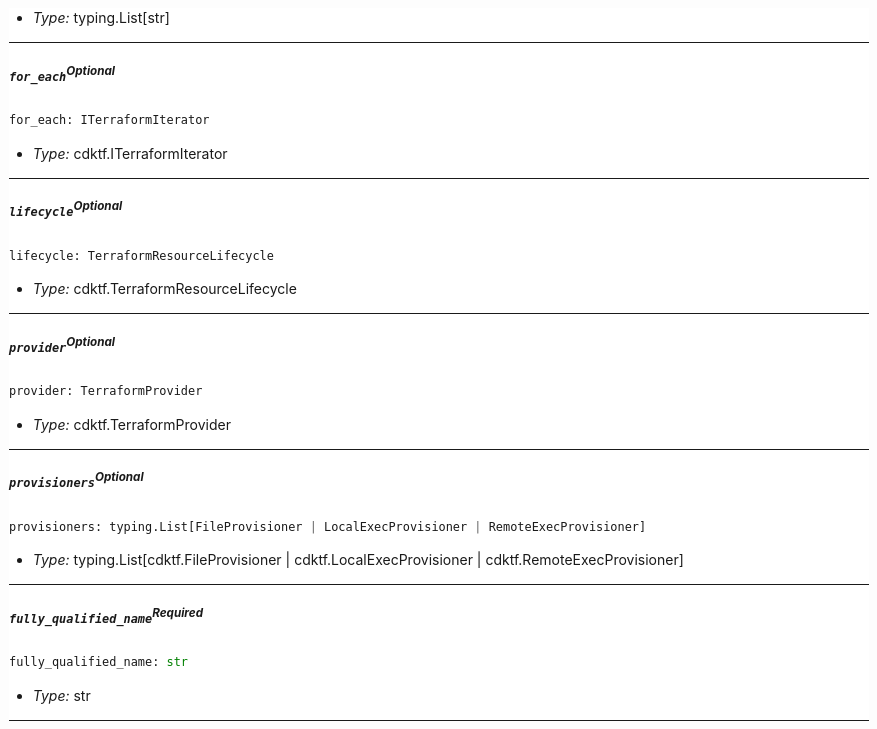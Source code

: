 - *Type:* typing.List[str]

---

##### `for_each`<sup>Optional</sup> <a name="for_each" id="@cdktf/provider-snowflake.pipe.Pipe.property.forEach"></a>

```python
for_each: ITerraformIterator
```

- *Type:* cdktf.ITerraformIterator

---

##### `lifecycle`<sup>Optional</sup> <a name="lifecycle" id="@cdktf/provider-snowflake.pipe.Pipe.property.lifecycle"></a>

```python
lifecycle: TerraformResourceLifecycle
```

- *Type:* cdktf.TerraformResourceLifecycle

---

##### `provider`<sup>Optional</sup> <a name="provider" id="@cdktf/provider-snowflake.pipe.Pipe.property.provider"></a>

```python
provider: TerraformProvider
```

- *Type:* cdktf.TerraformProvider

---

##### `provisioners`<sup>Optional</sup> <a name="provisioners" id="@cdktf/provider-snowflake.pipe.Pipe.property.provisioners"></a>

```python
provisioners: typing.List[FileProvisioner | LocalExecProvisioner | RemoteExecProvisioner]
```

- *Type:* typing.List[cdktf.FileProvisioner | cdktf.LocalExecProvisioner | cdktf.RemoteExecProvisioner]

---

##### `fully_qualified_name`<sup>Required</sup> <a name="fully_qualified_name" id="@cdktf/provider-snowflake.pipe.Pipe.property.fullyQualifiedName"></a>

```python
fully_qualified_name: str
```

- *Type:* str

---